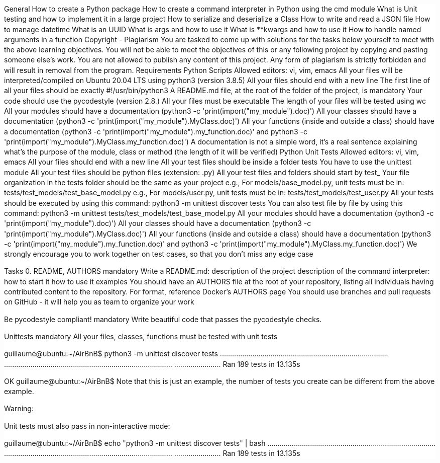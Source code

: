 General How to create a Python package How to create a command interpreter in Python using the cmd module What is Unit testing and how to implement it in a large project How to serialize and deserialize a Class How to write and read a JSON file How to manage datetime What is an UUID What is args and how to use it What is **kwargs and how to use it How to handle named arguments in a function Copyright - Plagiarism You are tasked to come up with solutions for the tasks below yourself to meet with the above learning objectives. You will not be able to meet the objectives of this or any following project by copying and pasting someone else’s work. You are not allowed to publish any content of this project. Any form of plagiarism is strictly forbidden and will result in removal from the program. Requirements Python Scripts Allowed editors: vi, vim, emacs All your files will be interpreted/compiled on Ubuntu 20.04 LTS using python3 (version 3.8.5) All your files should end with a new line The first line of all your files should be exactly #!/usr/bin/python3 A README.md file, at the root of the folder of the project, is mandatory Your code should use the pycodestyle (version 2.8.) All your files must be executable The length of your files will be tested using wc All your modules should have a documentation (python3 -c 'print(import("my_module").doc)') All your classes should have a documentation (python3 -c 'print(import("my_module").MyClass.doc)') All your functions (inside and outside a class) should have a documentation (python3 -c 'print(import("my_module").my_function.doc)' and python3 -c 'print(import("my_module").MyClass.my_function.doc)') A documentation is not a simple word, it’s a real sentence explaining what’s the purpose of the module, class or method (the length of it will be verified) Python Unit Tests Allowed editors: vi, vim, emacs All your files should end with a new line All your test files should be inside a folder tests You have to use the unittest module All your test files should be python files (extension: .py) All your test files and folders should start by test_ Your file organization in the tests folder should be the same as your project e.g., For models/base_model.py, unit tests must be in: tests/test_models/test_base_model.py e.g., For models/user.py, unit tests must be in: tests/test_models/test_user.py All your tests should be executed by using this command: python3 -m unittest discover tests You can also test file by file by using this command: python3 -m unittest tests/test_models/test_base_model.py All your modules should have a documentation (python3 -c 'print(import("my_module").doc)') All your classes should have a documentation (python3 -c 'print(import("my_module").MyClass.doc)') All your functions (inside and outside a class) should have a documentation (python3 -c 'print(import("my_module").my_function.doc)' and python3 -c 'print(import("my_module").MyClass.my_function.doc)') We strongly encourage you to work together on test cases, so that you don’t miss any edge case

Tasks 0. README, AUTHORS mandatory Write a README.md: description of the project description of the command interpreter: how to start it how to use it examples You should have an AUTHORS file at the root of your repository, listing all individuals having contributed content to the repository. For format, reference Docker’s AUTHORS page You should use branches and pull requests on GitHub - it will help you as team to organize your work

Be pycodestyle compliant! mandatory Write beautiful code that passes the pycodestyle checks.

Unittests mandatory All your files, classes, functions must be tested with unit tests

guillaume@ubuntu:~/AirBnB$ python3 -m unittest discover tests ................................................................................... ................................................................................... .......................
Ran 189 tests in 13.135s

OK guillaume@ubuntu:~/AirBnB$ Note that this is just an example, the number of tests you create can be different from the above example.

Warning:

Unit tests must also pass in non-interactive mode:

guillaume@ubuntu:~/AirBnB$ echo "python3 -m unittest discover tests" | bash ................................................................................... ................................................................................... .......................
Ran 189 tests in 13.135s
